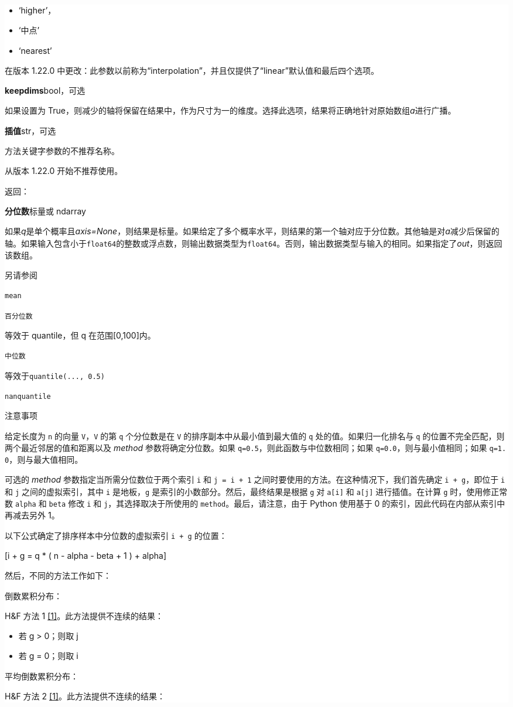 +   ‘higher’，

+   ‘中点’

+   ‘nearest’

在版本 1.22.0 中更改：此参数以前称为“interpolation”，并且仅提供了“linear”默认值和最后四个选项。

**keepdims**bool，可选

如果设置为 True，则减少的轴将保留在结果中，作为尺寸为一的维度。选择此选项，结果将正确地针对原始数组*a*进行广播。

**插值**str，可选

方法关键字参数的不推荐名称。

从版本 1.22.0 开始不推荐使用。

返回：

**分位数**标量或 ndarray

如果*q*是单个概率且*axis=None*，则结果是标量。如果给定了多个概率水平，则结果的第一个轴对应于分位数。其他轴是对*a*减少后保留的轴。如果输入包含小于`float64`的整数或浮点数，则输出数据类型为`float64`。否则，输出数据类型与输入的相同。如果指定了*out*，则返回该数组。

另请参阅

`mean`

`百分位数`

等效于 quantile，但 q 在范围[0,100]内。

`中位数`

等效于`quantile(..., 0.5)`

`nanquantile`

注意事项

给定长度为 `n` 的向量 `V`，`V` 的第 `q` 个分位数是在 `V` 的排序副本中从最小值到最大值的 `q` 处的值。如果归一化排名与 `q` 的位置不完全匹配，则两个最近邻居的值和距离以及 *method* 参数将确定分位数。如果 `q=0.5`，则此函数与中位数相同；如果 `q=0.0`，则与最小值相同；如果 `q=1.0`，则与最大值相同。

可选的 *method* 参数指定当所需分位数位于两个索引 `i` 和 `j = i + 1` 之间时要使用的方法。在这种情况下，我们首先确定 `i + g`，即位于 `i` 和 `j` 之间的虚拟索引，其中 `i` 是地板，`g` 是索引的小数部分。然后，最终结果是根据 `g` 对 `a[i]` 和 `a[j]` 进行插值。在计算 `g` 时，使用修正常数 `alpha` 和 `beta` 修改 `i` 和 `j`，其选择取决于所使用的 `method`。最后，请注意，由于 Python 使用基于 0 的索引，因此代码在内部从索引中再减去另外 1。

以下公式确定了排序样本中分位数的虚拟索引 `i + g` 的位置：

\[i + g = q * ( n - alpha - beta + 1 ) + alpha\]

然后，不同的方法工作如下：

倒数累积分布：

H&F 方法 1 [[1]](#re01cd3f3acfe-1)。此方法提供不连续的结果：

+   若 g > 0；则取 j

+   若 g = 0；则取 i

平均倒数累积分布：

H&F 方法 2 [[1]](#re01cd3f3acfe-1)。此方法提供不连续的结果：
